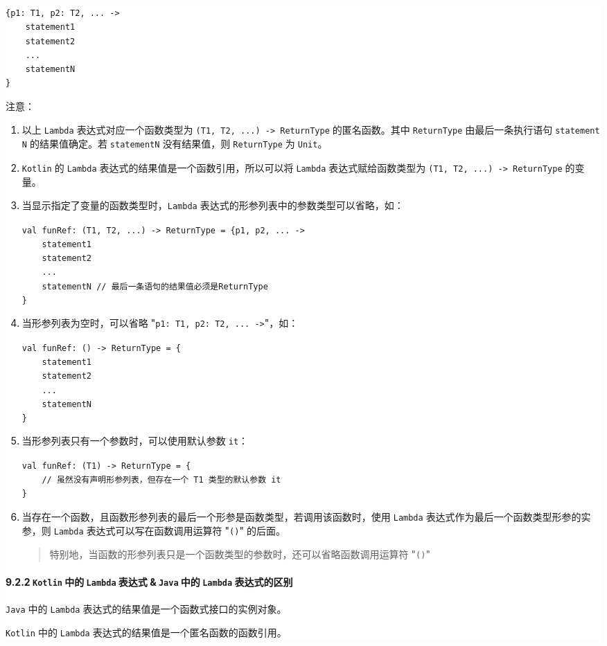 ```kotlin:no-line-numbers
{p1: T1, p2: T2, ... -> 
    statement1
    statement2
    ...
    statementN
}
```

注意：

1. 以上 `Lambda` 表达式对应一个函数类型为 `(T1, T2, ...) -> ReturnType` 的匿名函数。其中 `ReturnType` 由最后一条执行语句 `statementN` 的结果值确定。若 `statementN` 没有结果值，则 `ReturnType` 为 `Unit`。

2. `Kotlin` 的 `Lambda` 表达式的结果值是一个函数引用，所以可以将 `Lambda` 表达式赋给函数类型为 `(T1, T2, ...) -> ReturnType` 的变量。

3. 当显示指定了变量的函数类型时，`Lambda` 表达式的形参列表中的参数类型可以省略，如：

    ```kotlin:no-line-numbers
    val funRef: (T1, T2, ...) -> ReturnType = {p1, p2, ... ->
        statement1
        statement2
        ...
        statementN // 最后一条语句的结果值必须是ReturnType
    }
    ```

4. 当形参列表为空时，可以省略 "`p1: T1, p2: T2, ... ->`"，如：

    ```kotlin:no-line-numbers
    val funRef: () -> ReturnType = {
        statement1
        statement2
        ...
        statementN
    }
    ```

5. 当形参列表只有一个参数时，可以使用默认参数 `it`：

    ```kotlin:no-line-numbers
    val funRef: (T1) -> ReturnType = {
        // 虽然没有声明形参列表，但存在一个 T1 类型的默认参数 it
    }
    ```

6. 当存在一个函数，且函数形参列表的最后一个形参是函数类型，若调用该函数时，使用 `Lambda` 表达式作为最后一个函数类型形参的实参，则 `Lambda` 表达式可以写在函数调用运算符 "`()`" 的后面。

    > 特别地，当函数的形参列表只是一个函数类型的参数时，还可以省略函数调用运算符 "`()`"

#### 9.2.2 `Kotlin` 中的 `Lambda` 表达式 & `Java` 中的 `Lambda` 表达式的区别

`Java` 中的 `Lambda` 表达式的结果值是一个函数式接口的实例对象。

`Kotlin` 中的 `Lambda` 表达式的结果值是一个匿名函数的函数引用。
